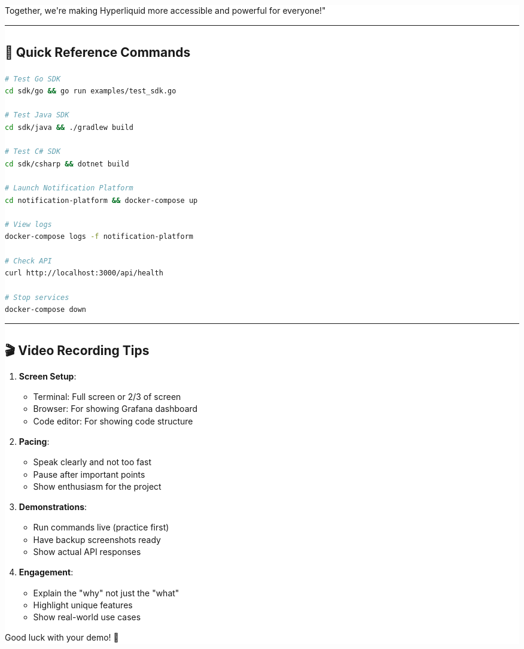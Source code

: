 Together, we're making Hyperliquid more accessible and powerful for everyone!"

---

## 📝 Quick Reference Commands

```bash
# Test Go SDK
cd sdk/go && go run examples/test_sdk.go

# Test Java SDK  
cd sdk/java && ./gradlew build

# Test C# SDK
cd sdk/csharp && dotnet build

# Launch Notification Platform
cd notification-platform && docker-compose up

# View logs
docker-compose logs -f notification-platform

# Check API
curl http://localhost:3000/api/health

# Stop services
docker-compose down
```

---

## 🎬 Video Recording Tips

1. **Screen Setup**: 
   - Terminal: Full screen or 2/3 of screen
   - Browser: For showing Grafana dashboard
   - Code editor: For showing code structure

2. **Pacing**:
   - Speak clearly and not too fast
   - Pause after important points
   - Show enthusiasm for the project

3. **Demonstrations**:
   - Run commands live (practice first)
   - Have backup screenshots ready
   - Show actual API responses

4. **Engagement**:
   - Explain the "why" not just the "what"
   - Highlight unique features
   - Show real-world use cases

Good luck with your demo! 🚀